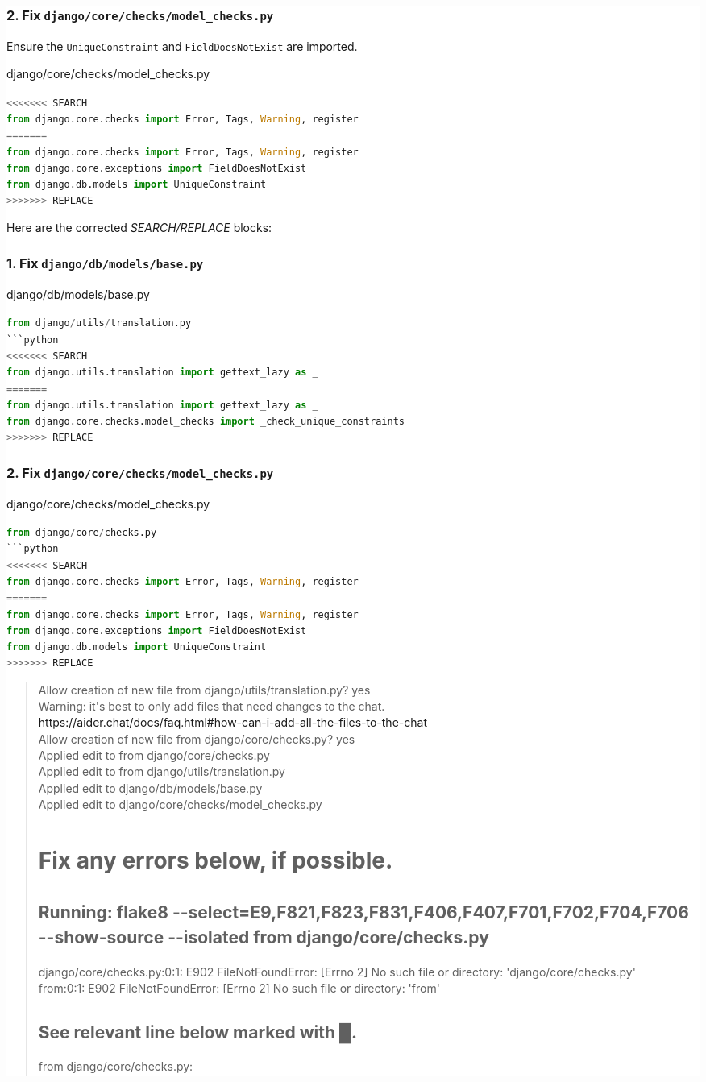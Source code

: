 ### 2. Fix `django/core/checks/model_checks.py`

Ensure the `UniqueConstraint` and `FieldDoesNotExist` are imported.

django/core/checks/model_checks.py
```python
<<<<<<< SEARCH
from django.core.checks import Error, Tags, Warning, register
=======
from django.core.checks import Error, Tags, Warning, register
from django.core.exceptions import FieldDoesNotExist
from django.db.models import UniqueConstraint
>>>>>>> REPLACE
```

Here are the corrected *SEARCH/REPLACE* blocks:

### 1. Fix `django/db/models/base.py`

django/db/models/base.py
```python
from django/utils/translation.py
```python
<<<<<<< SEARCH
from django.utils.translation import gettext_lazy as _
=======
from django.utils.translation import gettext_lazy as _
from django.core.checks.model_checks import _check_unique_constraints
>>>>>>> REPLACE
```

### 2. Fix `django/core/checks/model_checks.py`

django/core/checks/model_checks.py
```python
from django/core/checks.py
```python
<<<<<<< SEARCH
from django.core.checks import Error, Tags, Warning, register
=======
from django.core.checks import Error, Tags, Warning, register
from django.core.exceptions import FieldDoesNotExist
from django.db.models import UniqueConstraint
>>>>>>> REPLACE
```

> Allow creation of new file from django/utils/translation.py? yes  
> Warning: it's best to only add files that need changes to the chat.  
> https://aider.chat/docs/faq.html#how-can-i-add-all-the-files-to-the-chat  
> Allow creation of new file from django/core/checks.py? yes  
> Applied edit to from django/core/checks.py  
> Applied edit to from django/utils/translation.py  
> Applied edit to django/db/models/base.py  
> Applied edit to django/core/checks/model_checks.py  
>  
> # Fix any errors below, if possible.  
>  
> ## Running: flake8 --select=E9,F821,F823,F831,F406,F407,F701,F702,F704,F706 --show-source --isolated from django/core/checks.py  
>  
> django/core/checks.py:0:1: E902 FileNotFoundError: [Errno 2] No such file or directory: 'django/core/checks.py'  
> from:0:1: E902 FileNotFoundError: [Errno 2] No such file or directory: 'from'  
>  
> ## See relevant line below marked with █.  
>  
> from django/core/checks.py:  